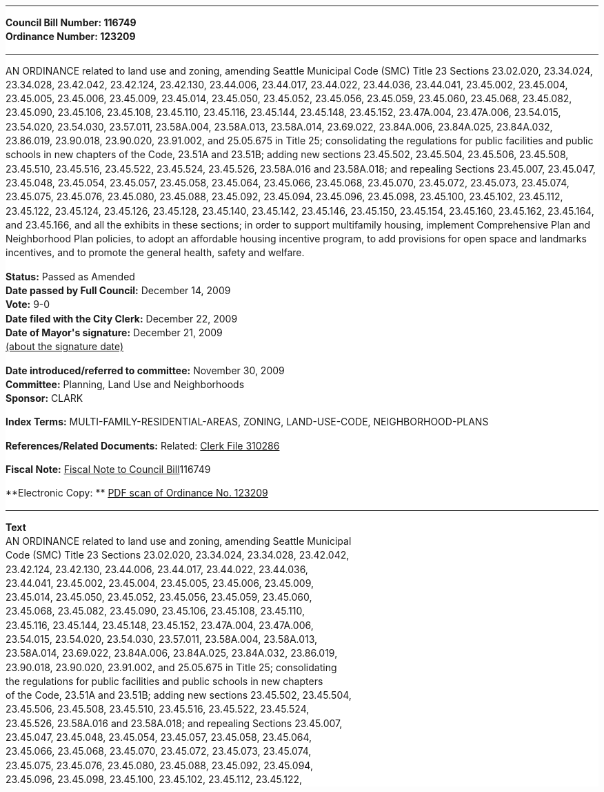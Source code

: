 * * * * *  
  
**Council Bill Number: [](#h0)[](#h2)116749**   
**Ordinance Number: 123209**  
  
* * * * *  
  
AN ORDINANCE related to land use and zoning, amending Seattle Municipal Code (SMC) Title 23 Sections 23.02.020, 23.34.024, 23.34.028, 23.42.042, 23.42.124, 23.42.130, 23.44.006, 23.44.017, 23.44.022, 23.44.036, 23.44.041, 23.45.002, 23.45.004, 23.45.005, 23.45.006, 23.45.009, 23.45.014, 23.45.050, 23.45.052, 23.45.056, 23.45.059, 23.45.060, 23.45.068, 23.45.082, 23.45.090, 23.45.106, 23.45.108, 23.45.110, 23.45.116, 23.45.144, 23.45.148, 23.45.152, 23.47A.004, 23.47A.006, 23.54.015, 23.54.020, 23.54.030, 23.57.011, 23.58A.004, 23.58A.013, 23.58A.014, 23.69.022, 23.84A.006, 23.84A.025, 23.84A.032, 23.86.019, 23.90.018, 23.90.020, 23.91.002, and 25.05.675 in Title 25; consolidating the regulations for public facilities and public schools in new chapters of the Code, 23.51A and 23.51B; adding new sections 23.45.502, 23.45.504, 23.45.506, 23.45.508, 23.45.510, 23.45.516, 23.45.522, 23.45.524, 23.45.526, 23.58A.016 and 23.58A.018; and repealing Sections 23.45.007, 23.45.047, 23.45.048, 23.45.054, 23.45.057, 23.45.058, 23.45.064, 23.45.066, 23.45.068, 23.45.070, 23.45.072, 23.45.073, 23.45.074, 23.45.075, 23.45.076, 23.45.080, 23.45.088, 23.45.092, 23.45.094, 23.45.096, 23.45.098, 23.45.100, 23.45.102, 23.45.112, 23.45.122, 23.45.124, 23.45.126, 23.45.128, 23.45.140, 23.45.142, 23.45.146, 23.45.150, 23.45.154, 23.45.160, 23.45.162, 23.45.164, and 23.45.166, and all the exhibits in these sections; in order to support multifamily housing, implement Comprehensive Plan and Neighborhood Plan policies, to adopt an affordable housing incentive program, to add provisions for open space and landmarks incentives, and to promote the general health, safety and welfare.  
  
**Status:** Passed as Amended   
**Date passed by Full Council:** December 14, 2009   
**Vote:** 9-0   
**Date filed with the City Clerk:** December 22, 2009   
**Date of Mayor's signature:** December 21, 2009   
[(about the signature date)](/~public/approvaldate.htm)   
  
  
**Date introduced/referred to committee:** November 30, 2009   
**Committee:** Planning, Land Use and Neighborhoods   
**Sponsor:** CLARK   
  
**Index Terms:** MULTI-FAMILY-RESIDENTIAL-AREAS, ZONING, LAND-USE-CODE, NEIGHBORHOOD-PLANS  
  
**References/Related Documents:** Related: [Clerk File 310286](http://clerk.ci.seattle.wa.us/~scripts/nph-%0D%0Abrs.exe?s1=&s2=&s3=310286&s4=&Sect4=AND&l=20&Sect2=THESON&Sect3=PLURON&Sect5=%0D%0ACFCF1&Sect6=HITOFF&d=CFCF&p=1&u=/~public/cfcf1.htm&r=0&f=S)  
  
**Fiscal Note:** [Fiscal Note to Council Bill](http://clerk.seattle.gov/~public/fnote/116749.htm)[](#h1)[](#h3)116749  
  
**Electronic Copy: ** [PDF scan of Ordinance No. 123209](/~archives/Ordinances/Ord_123209.pdf)  
  
* * * * *  
  
**Text**  
    AN ORDINANCE related to land use and zoning, amending Seattle Municipal  
    Code (SMC)  Title 23 Sections 23.02.020, 23.34.024, 23.34.028, 23.42.042,  
    23.42.124, 23.42.130, 23.44.006, 23.44.017, 23.44.022, 23.44.036,  
    23.44.041, 23.45.002, 23.45.004, 23.45.005, 23.45.006, 23.45.009,  
    23.45.014, 23.45.050, 23.45.052, 23.45.056, 23.45.059, 23.45.060,  
    23.45.068, 23.45.082, 23.45.090, 23.45.106, 23.45.108, 23.45.110,  
    23.45.116, 23.45.144, 23.45.148, 23.45.152, 23.47A.004, 23.47A.006,  
    23.54.015, 23.54.020, 23.54.030, 23.57.011, 23.58A.004, 23.58A.013,  
    23.58A.014, 23.69.022, 23.84A.006, 23.84A.025, 23.84A.032, 23.86.019,  
    23.90.018, 23.90.020, 23.91.002, and 25.05.675 in Title 25; consolidating  
    the regulations for public facilities and public schools in new chapters  
    of the Code, 23.51A and 23.51B; adding new sections 23.45.502, 23.45.504,  
    23.45.506, 23.45.508, 23.45.510, 23.45.516, 23.45.522, 23.45.524,  
    23.45.526, 23.58A.016 and 23.58A.018; and repealing Sections 23.45.007,  
    23.45.047, 23.45.048, 23.45.054, 23.45.057, 23.45.058, 23.45.064,  
    23.45.066, 23.45.068, 23.45.070, 23.45.072, 23.45.073, 23.45.074,  
    23.45.075, 23.45.076, 23.45.080, 23.45.088, 23.45.092, 23.45.094,  
    23.45.096, 23.45.098, 23.45.100, 23.45.102, 23.45.112, 23.45.122,  
